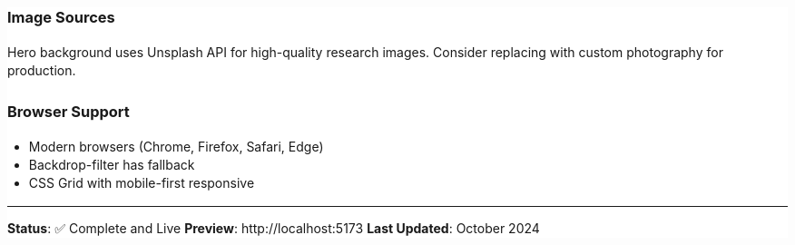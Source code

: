 ### Image Sources
Hero background uses Unsplash API for high-quality research images. Consider replacing with custom photography for production.

### Browser Support
- Modern browsers (Chrome, Firefox, Safari, Edge)
- Backdrop-filter has fallback
- CSS Grid with mobile-first responsive

---

**Status**: ✅ Complete and Live
**Preview**: http://localhost:5173
**Last Updated**: October 2024
